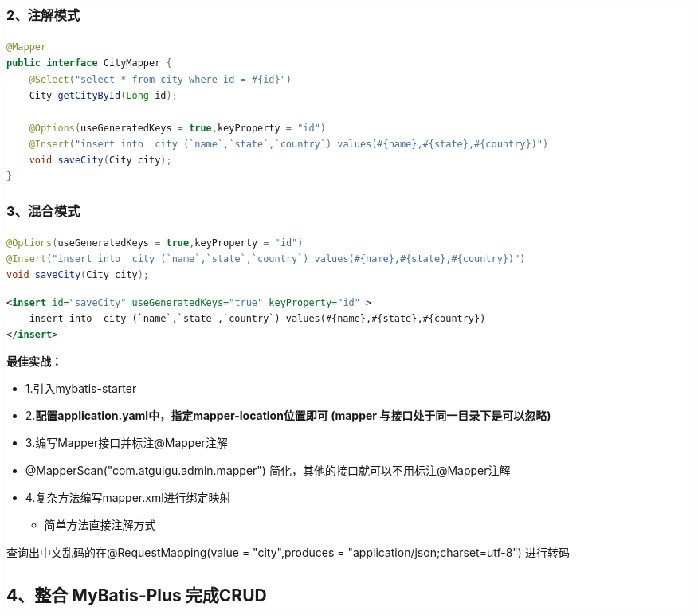 





### 2、注解模式

```java
@Mapper
public interface CityMapper {
    @Select("select * from city where id = #{id}")
    City getCityById(Long id);

    @Options(useGeneratedKeys = true,keyProperty = "id")
    @Insert("insert into  city (`name`,`state`,`country`) values(#{name},#{state},#{country})")
    void saveCity(City city);
}
```





### 3、混合模式

```java
@Options(useGeneratedKeys = true,keyProperty = "id")
@Insert("insert into  city (`name`,`state`,`country`) values(#{name},#{state},#{country})")
void saveCity(City city);
```



```xml
<insert id="saveCity" useGeneratedKeys="true" keyProperty="id" >
    insert into  city (`name`,`state`,`country`) values(#{name},#{state},#{country})
</insert>
```





**最佳实战：**

- 1.引入mybatis-starter
- 2.**配置application.yaml中，指定mapper-location位置即可 (mapper 与接口处于同一目录下是可以忽略)**

- 3.编写Mapper接口并标注@Mapper注解
  
* @MapperScan("com.atguigu.admin.mapper") 简化，其他的接口就可以不用标注@Mapper注解
  
- 4.复杂方法编写mapper.xml进行绑定映射

  * 简单方法直接注解方式

  

查询出中文乱码的在@RequestMapping(value = "city",produces = "application/json;charset=utf-8")  进行转码





## 4、整合 MyBatis-Plus 完成CRUD
